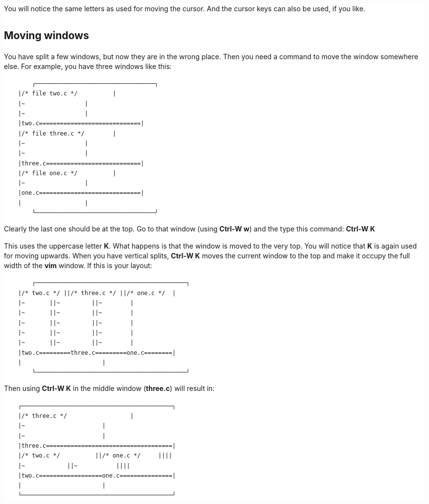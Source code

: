You will notice the same letters as used for moving the cursor. And the cursor keys can also be used, if you like.

## Moving windows

You have split a few windows, but now they are in the wrong place. Then you need a command to move the window somewhere else. For example, you have three windows like this:

```
        ┌──────────────────────────────────┐
	|/* file two.c */		   |
	|~				   |
	|~				   |
	|two.c=============================|
	|/* file three.c */		   |
	|~				   |
	|~				   |
	|three.c===========================|
	|/* file one.c */		   |
	|~				   |
	|one.c=============================|
	|				   |
        └──────────────────────────────────┘
```

Clearly the last one should be at the top. Go to that window (using **Ctrl-W w**) and the type this command: **Ctrl-W K**

This uses the uppercase letter **K**. What happens is that the window is moved to the very top. You will notice that **K** is again used for moving upwards. When you have vertical splits, **Ctrl-W K** moves the current window to the top and make it occupy the full width of the **vim** window. If this is your layout:

```
        ┌───────────────────────────────────────────┐
	|/* two.c */ ||/* three.c */ ||/* one.c */  |
	|~	     ||~	     ||~	    |
	|~	     ||~	     ||~	    |
	|~	     ||~	     ||~	    |
	|~	     ||~	     ||~	    |
	|~	     ||~	     ||~	    |
	|two.c=========three.c=========one.c========|
	|					    |
        └───────────────────────────────────────────┘
```

Then using **Ctrl-W K** in the middle window (**three.c**) will result in:

```
	┌───────────────────────────────────────────┐
	|/* three.c */				    |
	|~					    |
	|~					    |
	|three.c====================================|
	|/* two.c */	      ||/* one.c */	    ||||
	|~		      ||~		    ||||
	|two.c==================one.c===============|
	|					    |
	└───────────────────────────────────────────┘
```
